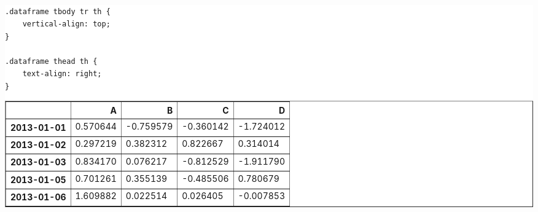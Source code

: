     .dataframe tbody tr th {
        vertical-align: top;
    }

    .dataframe thead th {
        text-align: right;
    }
</style>
<table border="1" class="dataframe">
  <thead>
    <tr style="text-align: right;">
      <th></th>
      <th>A</th>
      <th>B</th>
      <th>C</th>
      <th>D</th>
    </tr>
  </thead>
  <tbody>
    <tr>
      <th>2013-01-01</th>
      <td>0.570644</td>
      <td>-0.759579</td>
      <td>-0.360142</td>
      <td>-1.724012</td>
    </tr>
    <tr>
      <th>2013-01-02</th>
      <td>0.297219</td>
      <td>0.382312</td>
      <td>0.822667</td>
      <td>0.314014</td>
    </tr>
    <tr>
      <th>2013-01-03</th>
      <td>0.834170</td>
      <td>0.076217</td>
      <td>-0.812529</td>
      <td>-1.911790</td>
    </tr>
    <tr>
      <th>2013-01-05</th>
      <td>0.701261</td>
      <td>0.355139</td>
      <td>-0.485506</td>
      <td>0.780679</td>
    </tr>
    <tr>
      <th>2013-01-06</th>
      <td>1.609882</td>
      <td>0.022514</td>
      <td>0.026405</td>
      <td>-0.007853</td>
    </tr>
  </tbody>
</table>
</div>
